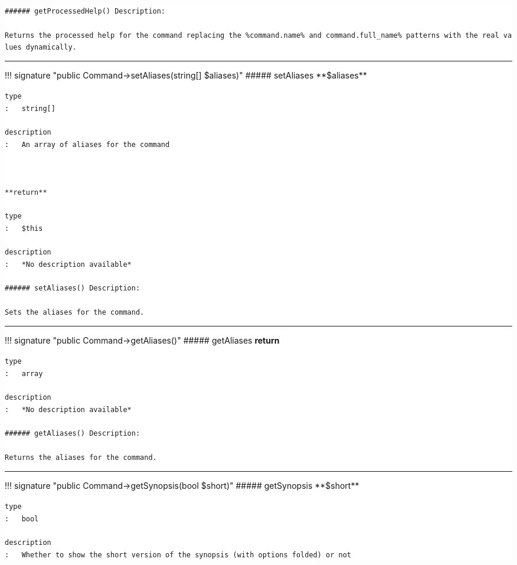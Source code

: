     ###### getProcessedHelp() Description:

    Returns the processed help for the command replacing the %command.name% and command.full_name% patterns with the real values dynamically.
    
---

!!! signature "public Command->setAliases(string[] $aliases)"
    ##### setAliases
    **$aliases**

    type
    :   string[]

    description
    :   An array of aliases for the command
    
    

    **return**

    type
    :   $this

    description
    :   *No description available*

    ###### setAliases() Description:

    Sets the aliases for the command.
    
---

!!! signature "public Command->getAliases()"
    ##### getAliases
    **return**

    type
    :   array

    description
    :   *No description available*

    ###### getAliases() Description:

    Returns the aliases for the command.
    
---

!!! signature "public Command->getSynopsis(bool $short)"
    ##### getSynopsis
    **$short**

    type
    :   bool

    description
    :   Whether to show the short version of the synopsis (with options folded) or not
    